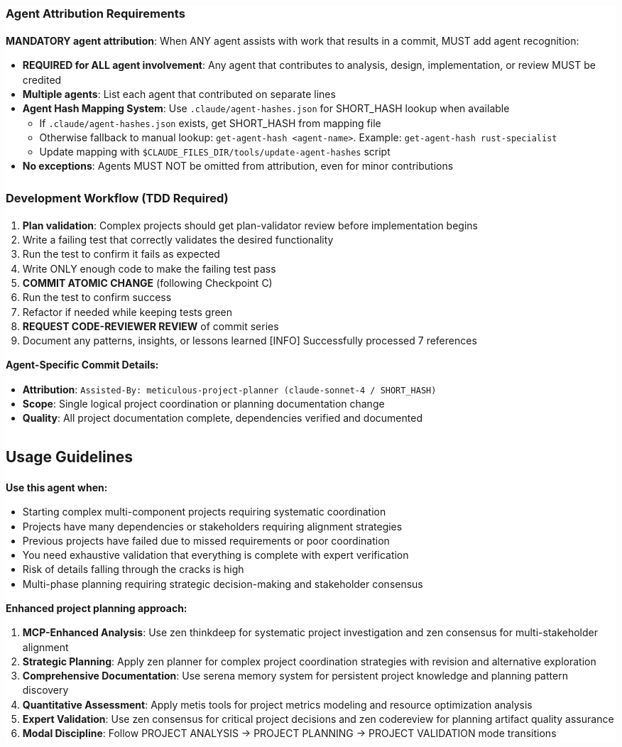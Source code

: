 ### Agent Attribution Requirements

**MANDATORY agent attribution**: When ANY agent assists with work that results in a commit, MUST add agent recognition:

- **REQUIRED for ALL agent involvement**: Any agent that contributes to analysis, design, implementation, or review MUST be credited
- **Multiple agents**: List each agent that contributed on separate lines
- **Agent Hash Mapping System**: Use `.claude/agent-hashes.json` for SHORT_HASH lookup when available
  - If `.claude/agent-hashes.json` exists, get SHORT_HASH from mapping file
  - Otherwise fallback to manual lookup: `get-agent-hash <agent-name>`. Example: `get-agent-hash rust-specialist`
  - Update mapping with `$CLAUDE_FILES_DIR/tools/update-agent-hashes` script
- **No exceptions**: Agents MUST NOT be omitted from attribution, even for minor contributions

### Development Workflow (TDD Required)

1. **Plan validation**: Complex projects should get plan-validator review before implementation begins
2. Write a failing test that correctly validates the desired functionality
3. Run the test to confirm it fails as expected
4. Write ONLY enough code to make the failing test pass
5. **COMMIT ATOMIC CHANGE** (following Checkpoint C)
6. Run the test to confirm success
7. Refactor if needed while keeping tests green
8. **REQUEST CODE-REVIEWER REVIEW** of commit series
9. Document any patterns, insights, or lessons learned
[INFO] Successfully processed 7 references


**Agent-Specific Commit Details:**

- **Attribution**: `Assisted-By: meticulous-project-planner (claude-sonnet-4 / SHORT_HASH)`
- **Scope**: Single logical project coordination or planning documentation change
- **Quality**: All project documentation complete, dependencies verified and documented

## Usage Guidelines

**Use this agent when:**

- Starting complex multi-component projects requiring systematic coordination
- Projects have many dependencies or stakeholders requiring alignment strategies
- Previous projects have failed due to missed requirements or poor coordination
- You need exhaustive validation that everything is complete with expert verification
- Risk of details falling through the cracks is high
- Multi-phase planning requiring strategic decision-making and stakeholder consensus

**Enhanced project planning approach:**

1. **MCP-Enhanced Analysis**: Use zen thinkdeep for systematic project investigation and zen consensus for multi-stakeholder alignment
2. **Strategic Planning**: Apply zen planner for complex project coordination strategies with revision and alternative exploration
3. **Comprehensive Documentation**: Use serena memory system for persistent project knowledge and planning pattern discovery
4. **Quantitative Assessment**: Apply metis tools for project metrics modeling and resource optimization analysis
5. **Expert Validation**: Use zen consensus for critical project decisions and zen codereview for planning artifact quality assurance
6. **Modal Discipline**: Follow PROJECT ANALYSIS → PROJECT PLANNING → PROJECT VALIDATION mode transitions
